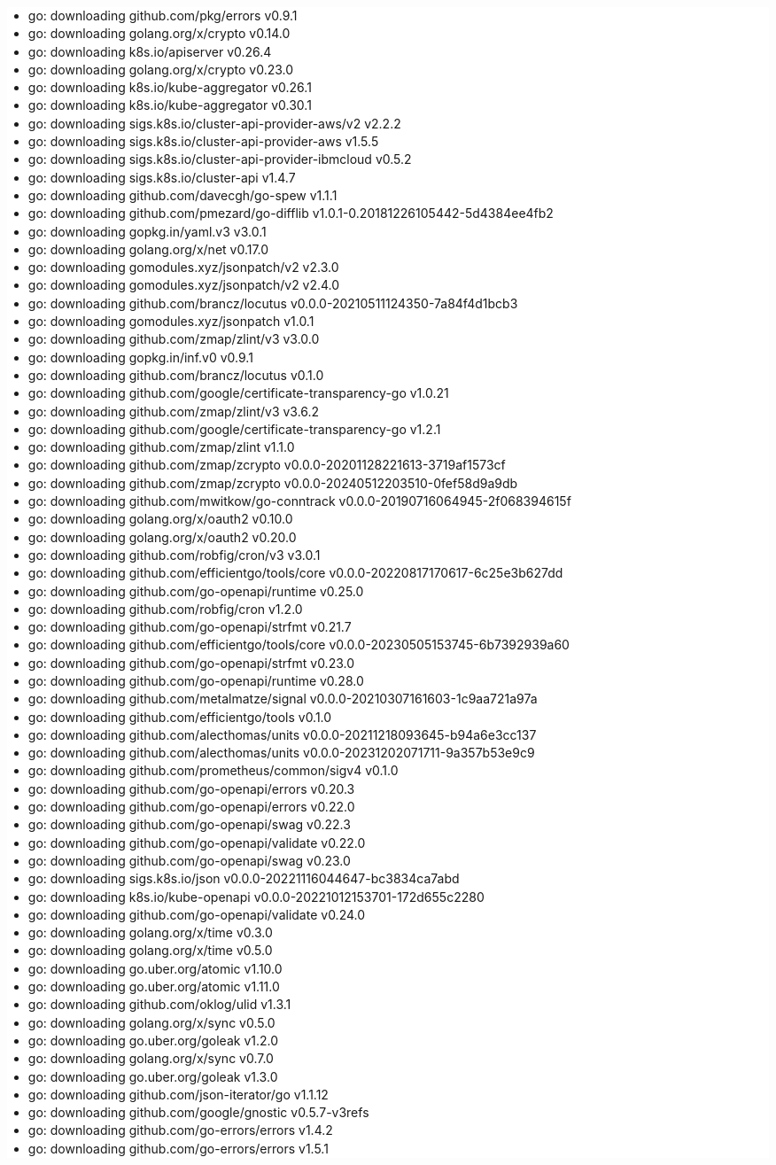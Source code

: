 - go: downloading github.com/pkg/errors v0.9.1
- go: downloading golang.org/x/crypto v0.14.0
- go: downloading k8s.io/apiserver v0.26.4
- go: downloading golang.org/x/crypto v0.23.0
- go: downloading k8s.io/kube-aggregator v0.26.1
- go: downloading k8s.io/kube-aggregator v0.30.1
- go: downloading sigs.k8s.io/cluster-api-provider-aws/v2 v2.2.2
- go: downloading sigs.k8s.io/cluster-api-provider-aws v1.5.5
- go: downloading sigs.k8s.io/cluster-api-provider-ibmcloud v0.5.2
- go: downloading sigs.k8s.io/cluster-api v1.4.7
- go: downloading github.com/davecgh/go-spew v1.1.1
- go: downloading github.com/pmezard/go-difflib v1.0.1-0.20181226105442-5d4384ee4fb2
- go: downloading gopkg.in/yaml.v3 v3.0.1
- go: downloading golang.org/x/net v0.17.0
- go: downloading gomodules.xyz/jsonpatch/v2 v2.3.0
- go: downloading gomodules.xyz/jsonpatch/v2 v2.4.0
- go: downloading github.com/brancz/locutus v0.0.0-20210511124350-7a84f4d1bcb3
- go: downloading gomodules.xyz/jsonpatch v1.0.1
- go: downloading github.com/zmap/zlint/v3 v3.0.0
- go: downloading gopkg.in/inf.v0 v0.9.1
- go: downloading github.com/brancz/locutus v0.1.0
- go: downloading github.com/google/certificate-transparency-go v1.0.21
- go: downloading github.com/zmap/zlint/v3 v3.6.2
- go: downloading github.com/google/certificate-transparency-go v1.2.1
- go: downloading github.com/zmap/zlint v1.1.0
- go: downloading github.com/zmap/zcrypto v0.0.0-20201128221613-3719af1573cf
- go: downloading github.com/zmap/zcrypto v0.0.0-20240512203510-0fef58d9a9db
- go: downloading github.com/mwitkow/go-conntrack v0.0.0-20190716064945-2f068394615f
- go: downloading golang.org/x/oauth2 v0.10.0
- go: downloading golang.org/x/oauth2 v0.20.0
- go: downloading github.com/robfig/cron/v3 v3.0.1
- go: downloading github.com/efficientgo/tools/core v0.0.0-20220817170617-6c25e3b627dd
- go: downloading github.com/go-openapi/runtime v0.25.0
- go: downloading github.com/robfig/cron v1.2.0
- go: downloading github.com/go-openapi/strfmt v0.21.7
- go: downloading github.com/efficientgo/tools/core v0.0.0-20230505153745-6b7392939a60
- go: downloading github.com/go-openapi/strfmt v0.23.0
- go: downloading github.com/go-openapi/runtime v0.28.0
- go: downloading github.com/metalmatze/signal v0.0.0-20210307161603-1c9aa721a97a
- go: downloading github.com/efficientgo/tools v0.1.0
- go: downloading github.com/alecthomas/units v0.0.0-20211218093645-b94a6e3cc137
- go: downloading github.com/alecthomas/units v0.0.0-20231202071711-9a357b53e9c9
- go: downloading github.com/prometheus/common/sigv4 v0.1.0
- go: downloading github.com/go-openapi/errors v0.20.3
- go: downloading github.com/go-openapi/errors v0.22.0
- go: downloading github.com/go-openapi/swag v0.22.3
- go: downloading github.com/go-openapi/validate v0.22.0
- go: downloading github.com/go-openapi/swag v0.23.0
- go: downloading sigs.k8s.io/json v0.0.0-20221116044647-bc3834ca7abd
- go: downloading k8s.io/kube-openapi v0.0.0-20221012153701-172d655c2280
- go: downloading github.com/go-openapi/validate v0.24.0
- go: downloading golang.org/x/time v0.3.0
- go: downloading golang.org/x/time v0.5.0
- go: downloading go.uber.org/atomic v1.10.0
- go: downloading go.uber.org/atomic v1.11.0
- go: downloading github.com/oklog/ulid v1.3.1
- go: downloading golang.org/x/sync v0.5.0
- go: downloading go.uber.org/goleak v1.2.0
- go: downloading golang.org/x/sync v0.7.0
- go: downloading go.uber.org/goleak v1.3.0
- go: downloading github.com/json-iterator/go v1.1.12
- go: downloading github.com/google/gnostic v0.5.7-v3refs
- go: downloading github.com/go-errors/errors v1.4.2
- go: downloading github.com/go-errors/errors v1.5.1